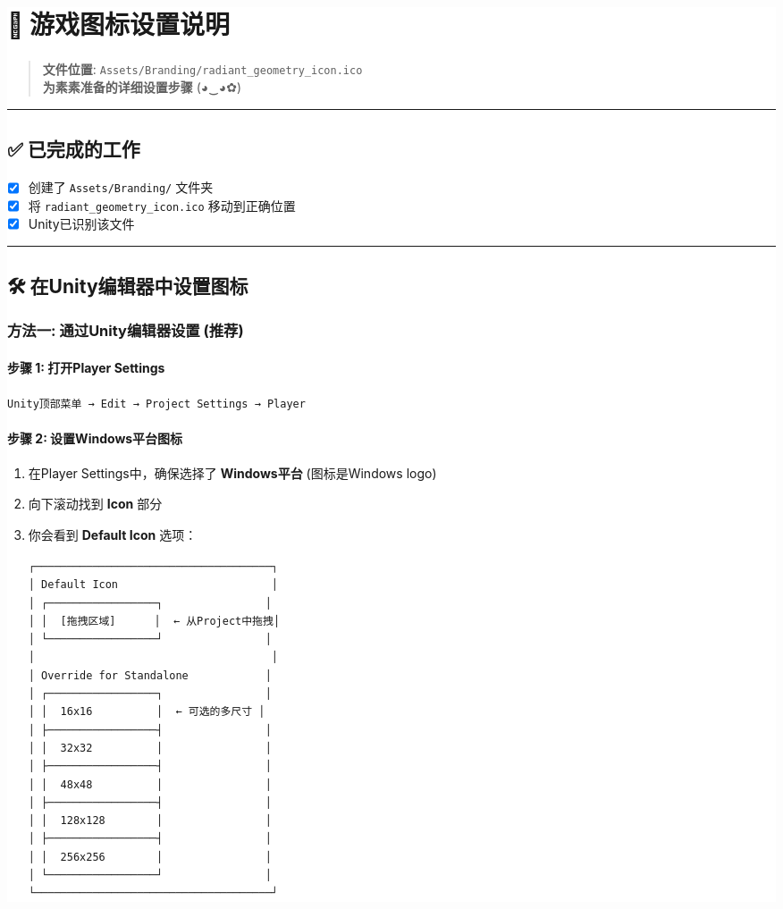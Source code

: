 # 🎨 游戏图标设置说明

> **文件位置**: `Assets/Branding/radiant_geometry_icon.ico`  
> **为素素准备的详细设置步骤** (◕‿◕✿)

---

## ✅ 已完成的工作

- [x] 创建了 `Assets/Branding/` 文件夹
- [x] 将 `radiant_geometry_icon.ico` 移动到正确位置
- [x] Unity已识别该文件

---

## 🛠️ 在Unity编辑器中设置图标

### 方法一: 通过Unity编辑器设置 (推荐)

#### **步骤 1: 打开Player Settings**
```
Unity顶部菜单 → Edit → Project Settings → Player
```

#### **步骤 2: 设置Windows平台图标**

1. 在Player Settings中，确保选择了 **Windows平台** (图标是Windows logo)

2. 向下滚动找到 **Icon** 部分

3. 你会看到 **Default Icon** 选项：
   ```
   ┌─────────────────────────────────────┐
   │ Default Icon                        │
   │ ┌─────────────────┐                │
   │ │  [拖拽区域]      │  ← 从Project中拖拽│
   │ └─────────────────┘                │
   │                                     │
   │ Override for Standalone            │
   │ ┌─────────────────┐                │
   │ │  16x16          │  ← 可选的多尺寸 │
   │ ├─────────────────┤                │
   │ │  32x32          │                │
   │ ├─────────────────┤                │
   │ │  48x48          │                │
   │ ├─────────────────┤                │
   │ │  128x128        │                │
   │ ├─────────────────┤                │
   │ │  256x256        │                │
   │ └─────────────────┘                │
   └─────────────────────────────────────┘
   ```
